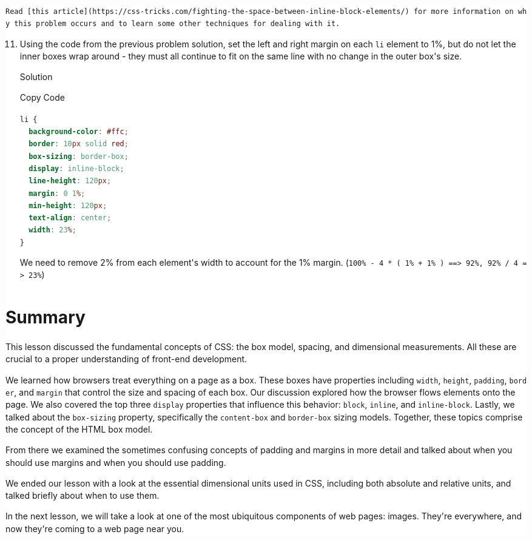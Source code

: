     Read [this article](https://css-tricks.com/fighting-the-space-between-inline-block-elements/) for more information on why this problem occurs and to learn some other techniques for dealing with it.

11. Using the code from the previous problem solution, set the left and right margin on each `li` element to 1%, but do not let the inner boxes wrap around - they must all continue to fit on the same line with no change in the outer box's size.

    Solution

    Copy Code

    ```css
    li {
      background-color: #ffc;
      border: 10px solid red;
      box-sizing: border-box;
      display: inline-block;
      line-height: 120px;
      margin: 0 1%;
      min-height: 120px;
      text-align: center;
      width: 23%;
    }
    ```

    We need to remove 2% from each element's width to account for the 1% margin. (`100% - 4 * ( 1% + 1% ) ==> 92%, 92% / 4 => 23%`)

# Summary

This lesson discussed the fundamental concepts of CSS: the box model, spacing, and dimensional measurements. All these are crucial to a proper understanding of front-end development.

We learned how browsers treat everything on a page as a box. These boxes have properties including `width`, `height`, `padding`, `border`, and `margin` that control the size and spacing of each box. Our discussion explored how the browser flows elements onto the page. We also covered the top three `display` properties that influence this behavior: `block`, `inline`, and `inline-block`. Lastly, we talked about the `box-sizing` property, specifically the `content-box` and `border-box` sizing models. Together, these topics comprise the concept of the HTML box model.

From there we examined the sometimes confusing concepts of padding and margins in more detail and talked about when you should use margins and when you should use padding.

We ended our lesson with a look at the essential dimensional units used in CSS, including both absolute and relative units, and talked briefly about when to use them.

In the next lesson, we will take a look at one of the most ubiquitous components of web pages: images. They're everywhere, and now they're coming to a web page near you.

